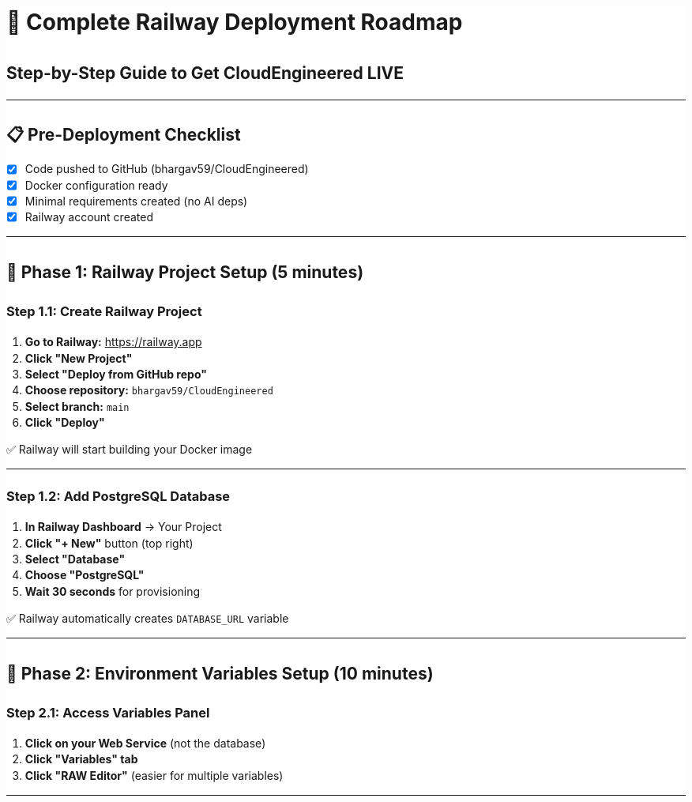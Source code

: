 # 🚀 Complete Railway Deployment Roadmap

## Step-by-Step Guide to Get CloudEngineered LIVE

---

## 📋 **Pre-Deployment Checklist**

- [x] Code pushed to GitHub (bhargav59/CloudEngineered)
- [x] Docker configuration ready
- [x] Minimal requirements created (no AI deps)
- [x] Railway account created

---

## 🎯 **Phase 1: Railway Project Setup** (5 minutes)

### Step 1.1: Create Railway Project

1. **Go to Railway:** https://railway.app
2. **Click "New Project"**
3. **Select "Deploy from GitHub repo"**
4. **Choose repository:** `bhargav59/CloudEngineered`
5. **Select branch:** `main`
6. **Click "Deploy"**

✅ Railway will start building your Docker image

---

### Step 1.2: Add PostgreSQL Database

1. **In Railway Dashboard** → Your Project
2. **Click "+ New"** button (top right)
3. **Select "Database"**
4. **Choose "PostgreSQL"**
5. **Wait 30 seconds** for provisioning

✅ Railway automatically creates `DATABASE_URL` variable

---

## 🔧 **Phase 2: Environment Variables Setup** (10 minutes)

### Step 2.1: Access Variables Panel

1. **Click on your Web Service** (not the database)
2. **Click "Variables" tab**
3. **Click "RAW Editor"** (easier for multiple variables)

---